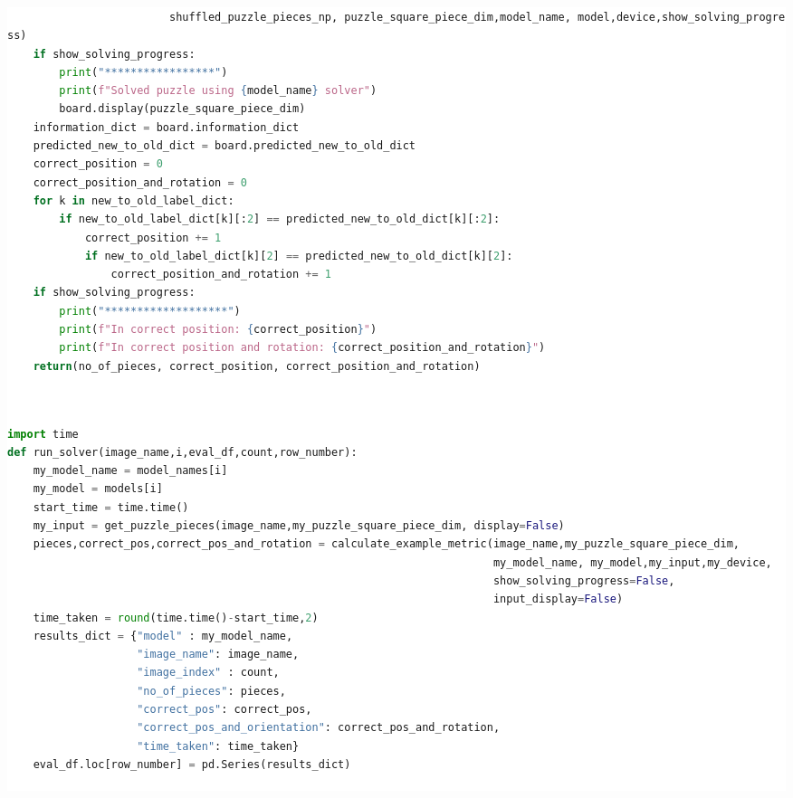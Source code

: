 ```python
                         shuffled_puzzle_pieces_np, puzzle_square_piece_dim,model_name, model,device,show_solving_progress)
    if show_solving_progress:
        print("*****************")
        print(f"Solved puzzle using {model_name} solver")
        board.display(puzzle_square_piece_dim)    
    information_dict = board.information_dict
    predicted_new_to_old_dict = board.predicted_new_to_old_dict
    correct_position = 0
    correct_position_and_rotation = 0
    for k in new_to_old_label_dict:
        if new_to_old_label_dict[k][:2] == predicted_new_to_old_dict[k][:2]:
            correct_position += 1
            if new_to_old_label_dict[k][2] == predicted_new_to_old_dict[k][2]:
                correct_position_and_rotation += 1
    if show_solving_progress:
        print("*******************")
        print(f"In correct position: {correct_position}")
        print(f"In correct position and rotation: {correct_position_and_rotation}")
    return(no_of_pieces, correct_position, correct_position_and_rotation)

    

```


```python
import time 
def run_solver(image_name,i,eval_df,count,row_number):
    my_model_name = model_names[i]
    my_model = models[i]
    start_time = time.time()
    my_input = get_puzzle_pieces(image_name,my_puzzle_square_piece_dim, display=False)
    pieces,correct_pos,correct_pos_and_rotation = calculate_example_metric(image_name,my_puzzle_square_piece_dim,
                                                                           my_model_name, my_model,my_input,my_device,
                                                                           show_solving_progress=False,
                                                                           input_display=False)
    time_taken = round(time.time()-start_time,2)
    results_dict = {"model" : my_model_name,
                    "image_name": image_name,
                    "image_index" : count,
                    "no_of_pieces": pieces,
                    "correct_pos": correct_pos, 
                    "correct_pos_and_orientation": correct_pos_and_rotation,
                    "time_taken": time_taken}
    eval_df.loc[row_number] = pd.Series(results_dict)
        
```

